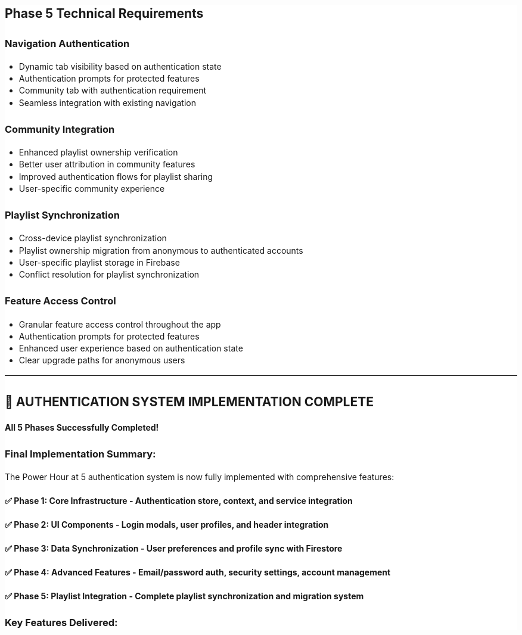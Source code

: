 ## Phase 5 Technical Requirements

### Navigation Authentication
- Dynamic tab visibility based on authentication state
- Authentication prompts for protected features
- Community tab with authentication requirement
- Seamless integration with existing navigation

### Community Integration
- Enhanced playlist ownership verification
- Better user attribution in community features
- Improved authentication flows for playlist sharing
- User-specific community experience

### Playlist Synchronization
- Cross-device playlist synchronization
- Playlist ownership migration from anonymous to authenticated accounts
- User-specific playlist storage in Firebase
- Conflict resolution for playlist synchronization

### Feature Access Control
- Granular feature access control throughout the app
- Authentication prompts for protected features
- Enhanced user experience based on authentication state
- Clear upgrade paths for anonymous users

---

## 🎉 AUTHENTICATION SYSTEM IMPLEMENTATION COMPLETE

**All 5 Phases Successfully Completed!**

### Final Implementation Summary:

The Power Hour at 5 authentication system is now fully implemented with comprehensive features:

#### ✅ **Phase 1: Core Infrastructure** - Authentication store, context, and service integration
#### ✅ **Phase 2: UI Components** - Login modals, user profiles, and header integration
#### ✅ **Phase 3: Data Synchronization** - User preferences and profile sync with Firestore
#### ✅ **Phase 4: Advanced Features** - Email/password auth, security settings, account management
#### ✅ **Phase 5: Playlist Integration** - Complete playlist synchronization and migration system

### Key Features Delivered:
